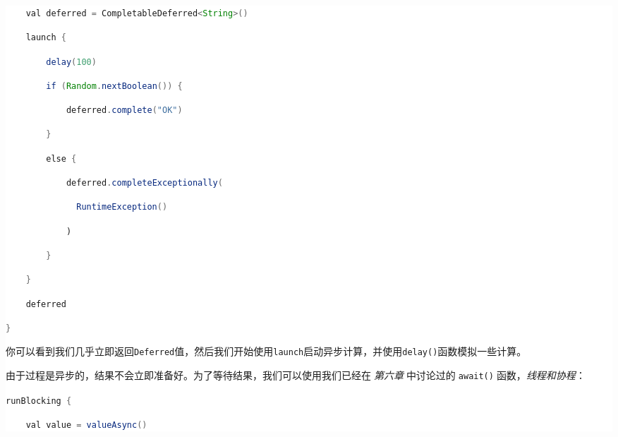 ```java
    val deferred = CompletableDeferred<String>()
```

```java
    launch {
```

```java
        delay(100)
```

```java
        if (Random.nextBoolean()) {
```

```java
            deferred.complete("OK")
```

```java
        }
```

```java
        else {
```

```java
            deferred.completeExceptionally(
```

```java
              RuntimeException()
```

```java
            )
```

```java
        }
```

```java
    }
```

```java
    deferred
```

```java
}
```

你可以看到我们几乎立即返回`Deferred`值，然后我们开始使用`launch`启动异步计算，并使用`delay()`函数模拟一些计算。

由于过程是异步的，结果不会立即准备好。为了等待结果，我们可以使用我们已经在 *第六章* 中讨论过的 `await()` 函数，*线程和协程*：

```java
runBlocking {
```

```java
    val value = valueAsync()
```
